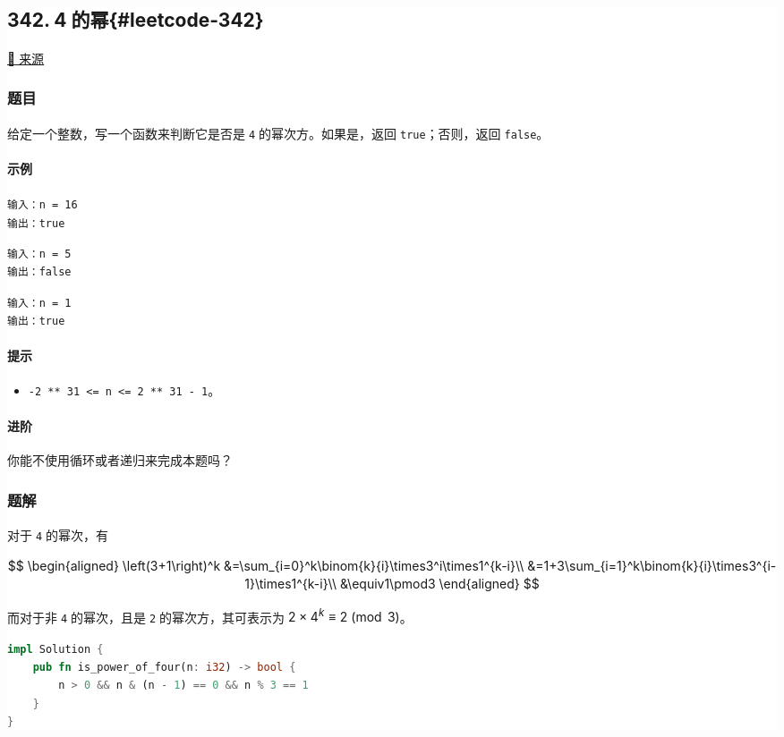 ## 342. 4 的幂{#leetcode-342}

[:link: 来源](https://leetcode-cn.com/problems/power-of-four/)

### 题目

给定一个整数，写一个函数来判断它是否是 `4` 的幂次方。如果是，返回 `true`；否则，返回 `false`。

#### 示例

```raw
输入：n = 16
输出：true
```

```raw
输入：n = 5
输出：false
```

```raw
输入：n = 1
输出：true
```

#### 提示

- `-2 ** 31 <= n <= 2 ** 31 - 1`。

#### 进阶

你能不使用循环或者递归来完成本题吗？

### 题解

对于 `4` 的幂次，有

$$
\begin{aligned}
\left(3+1\right)^k
&=\sum_{i=0}^k\binom{k}{i}\times3^i\times1^{k-i}\\
&=1+3\sum_{i=1}^k\binom{k}{i}\times3^{i-1}\times1^{k-i}\\
&\equiv1\pmod3
\end{aligned}
$$

而对于非 `4` 的幂次，且是 `2` 的幂次方，其可表示为 $2\times4^k\equiv2\pmod3$。

```rust Rust
impl Solution {
    pub fn is_power_of_four(n: i32) -> bool {
        n > 0 && n & (n - 1) == 0 && n % 3 == 1
    }
}
```
